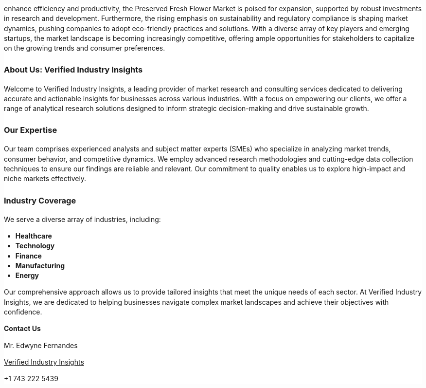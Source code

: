 enhance efficiency and productivity, the Preserved Fresh Flower Market is poised for expansion, supported by robust investments in research and development. Furthermore, the rising emphasis on sustainability and regulatory compliance is shaping market dynamics, pushing companies to adopt eco-friendly practices and solutions. With a diverse array of key players and emerging startups, the market landscape is becoming increasingly competitive, offering ample opportunities for stakeholders to capitalize on the growing trends and consumer preferences.</p><h3>About Us: Verified Industry Insights</h3><p>Welcome to Verified Industry Insights, a leading provider of market research and consulting services dedicated to delivering accurate and actionable insights for businesses across various industries. With a focus on empowering our clients, we offer a range of analytical research solutions designed to inform strategic decision-making and drive sustainable growth.</p><h3>Our Expertise</h3><p>Our team comprises experienced analysts and subject matter experts (SMEs) who specialize in analyzing market trends, consumer behavior, and competitive dynamics. We employ advanced research methodologies and cutting-edge data collection techniques to ensure our findings are reliable and relevant. Our commitment to quality enables us to explore high-impact and niche markets effectively.</p><h3>Industry Coverage</h3><p>We serve a diverse array of industries, including:</p><ul><li><strong>Healthcare</strong></li><li><strong>Technology</strong></li><li><strong>Finance</strong></li><li><strong>Manufacturing</strong></li><li><strong>Energy</strong></li></ul><p>Our comprehensive approach allows us to provide tailored insights that meet the unique needs of each sector. At Verified Industry Insights, we are dedicated to helping businesses navigate complex market landscapes and achieve their objectives with confidence.</p><p><strong>Contact Us</strong></p><p>Mr. Edwyne Fernandes</p><p><a href="https://www.verifiedindustryinsights.com/">Verified Industry Insights</a></p><p>+1 743 222 5439</p>
